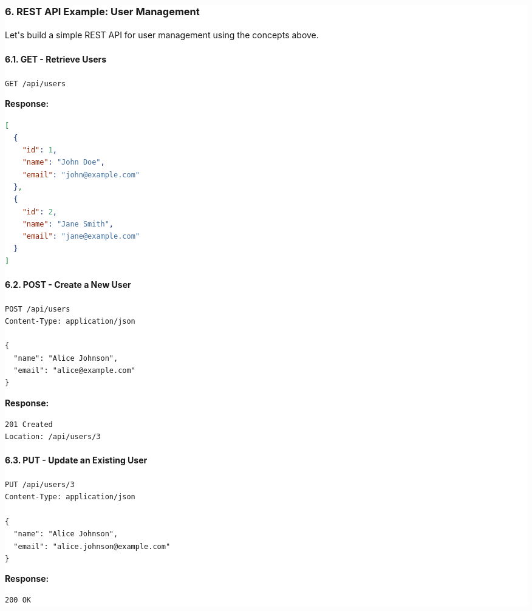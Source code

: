 
### **6. REST API Example: User Management**

Let's build a simple REST API for user management using the concepts above.

#### **6.1. GET - Retrieve Users**
```http
GET /api/users
```

**Response:**
```json
[
  {
    "id": 1,
    "name": "John Doe",
    "email": "john@example.com"
  },
  {
    "id": 2,
    "name": "Jane Smith",
    "email": "jane@example.com"
  }
]
```

#### **6.2. POST - Create a New User**
```http
POST /api/users
Content-Type: application/json

{
  "name": "Alice Johnson",
  "email": "alice@example.com"
}
```

**Response:**
```http
201 Created
Location: /api/users/3
```

#### **6.3. PUT - Update an Existing User**
```http
PUT /api/users/3
Content-Type: application/json

{
  "name": "Alice Johnson",
  "email": "alice.johnson@example.com"
}
```

**Response:**
```http
200 OK
```
